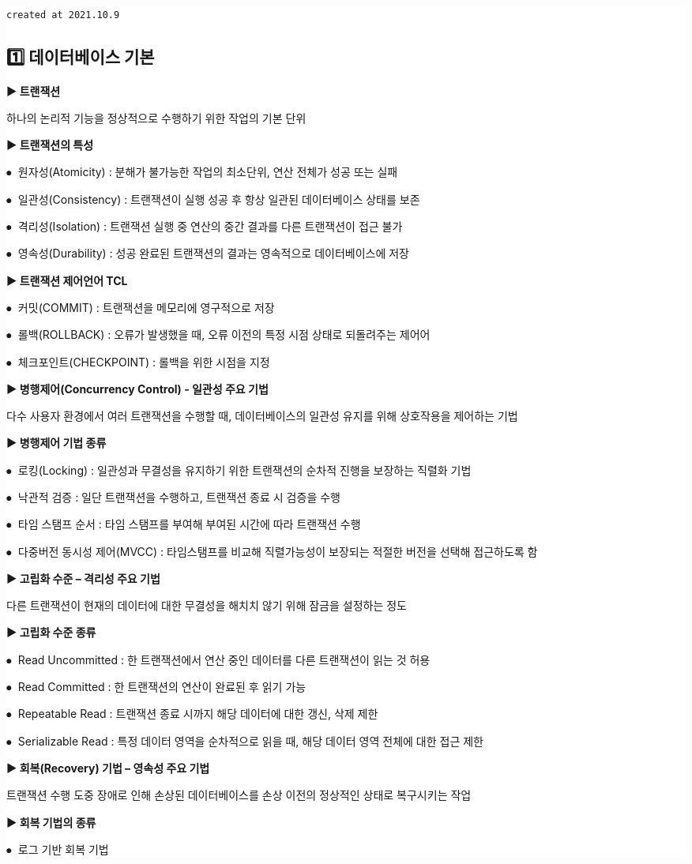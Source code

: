 `created at 2021.10.9`

## 1️⃣ **데이터베이스 기본**

</aside>

**▶ 트랜잭션**

하나의 논리적 기능을 정상적으로 수행하기 위한 작업의 기본 단위

**▶ 트랜잭션의 특성**

⦁  원자성(Atomicity) : 분해가 불가능한 작업의 최소단위, 연산 전체가 성공 또는 실패

⦁  일관성(Consistency) : 트랜잭션이 실행 성공 후 항상 일관된 데이터베이스 상태를 보존

⦁  격리성(Isolation) : 트랜잭션 실행 중 연산의 중간 결과를 다른 트랜잭션이 접근 불가

⦁  영속성(Durability) : 성공 완료된 트랜잭션의 결과는 영속적으로 데이터베이스에 저장

**▶ 트랜잭션 제어언어 TCL**

⦁  커밋(COMMIT) : 트랜잭션을 메모리에 영구적으로 저장

⦁  롤백(ROLLBACK) : 오류가 발생했을 때, 오류 이전의 특정 시점 상태로 되돌려주는 제어어

⦁  체크포인트(CHECKPOINT) : 롤백을 위한 시점을 지정

**▶ 병행제어(Concurrency Control) - 일관성 주요 기법**

다수 사용자 환경에서 여러 트랜잭션을 수행할 때, 데이터베이스의 일관성 유지를 위해 상호작용을 제어하는 기법

**▶ 병행제어 기법 종류**

⦁  로킹(Locking) : 일관성과 무결성을 유지하기 위한 트랜잭션의 순차적 진행을 보장하는 직렬화 기법

⦁  낙관적 검증 : 일단 트랜잭션을 수행하고, 트랜잭션 종료 시 검증을 수행

⦁  타임 스탬프 순서 : 타임 스탬프를 부여해 부여된 시간에 따라 트랜잭션 수행

⦁  다중버전 동시성 제어(MVCC) : 타임스탬프를 비교해 직렬가능성이 보장되는 적절한 버전을 선택해 접근하도록 함

**▶ 고립화 수준 – 격리성 주요 기법**

다른 트랜잭션이 현재의 데이터에 대한 무결성을 해치치 않기 위해 잠금을 설정하는 정도

**▶ 고립화 수준 종류**

⦁  Read Uncommitted : 한 트랜잭션에서 연산 중인 데이터를 다른 트랜잭션이 읽는 것 허용

⦁  Read Committed : 한 트랜잭션의 연산이 완료된 후 읽기 가능

⦁  Repeatable Read : 트랜잭션 종료 시까지 해당 데이터에 대한 갱신, 삭제 제한

⦁  Serializable Read : 특정 데이터 영역을 순차적으로 읽을 때, 해당 데이터 영역 전체에 대한 접근 제한

**▶ 회복(Recovery) 기법 – 영속성 주요 기법**

트랜잭션 수행 도중 장애로 인해 손상된 데이터베이스를 손상 이전의 정상적인 상태로 복구시키는 작업

**▶ 회복 기법의 종류**

⦁  로그 기반 회복 기법

